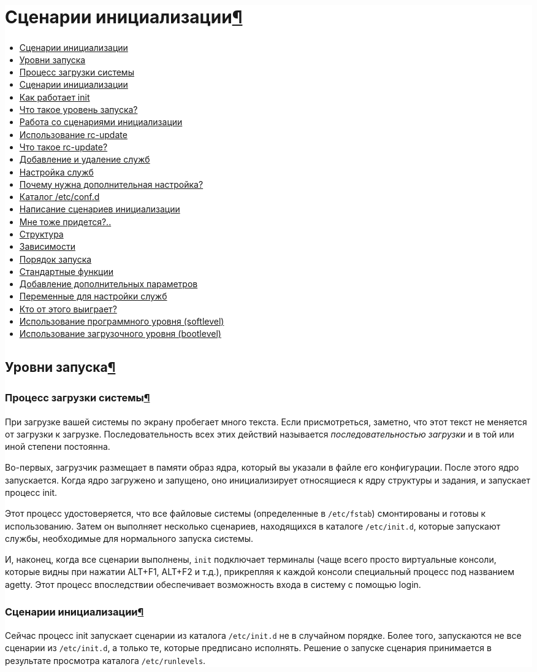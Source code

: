 # Сценарии инициализации[¶](#Сценарии-инициализации)

* [Сценарии инициализации](#Сценарии-инициализации)
* [Уровни запуска](#Уровни-запуска)
* [Процесс загрузки системы](#Процесс-загрузки-системы)
* [Сценарии инициализации](#Сценарии-инициализации)
* [Как работает init](#Как-работает-init)
* [Что такое уровень запуска?](#Что-такое-уровень-запуска)
* [Работа со сценариями инициализации](#Работа-со-сценариями-инициализации)
* [Использование rc-update](#Использование-rc-update)
* [Что такое rc-update?](#Что-такое-rc-update)
* [Добавление и удаление служб](#Добавление-и-удаление-служб)
* [Настройка служб](#Настройка-служб)
* [Почему нужна дополнительная настройка?](#Почему-нужна-дополнительная-настройка)
* [Каталог /etc/conf.d](#Каталог-etcconfd)
* [Написание сценариев инициализации](#Написание-сценариев-инициализации)
* [Мне тоже придется?..](#Мне-тоже-придется)
* [Структура](#Структура)
* [Зависимости](#Зависимости)
* [Порядок запуска](#Порядок-запуска)
* [Стандартные функции](#Стандартные-функции)
* [Добавление дополнительных параметров](#Добавление-дополнительных-параметров)
* [Переменные для настройки служб](#Переменные-для-настройки-служб)
* [Кто от этого выиграет?](#Кто-от-этого-выиграет)
* [Использование программного уровня (softlevel)](#Использование-программного-уровня-softlevel)
* [Использование загрузочного уровня (bootlevel)](#Использование-загрузочного-уровня-bootlevel)

## Уровни запуска[¶](#Уровни-запуска)

### Процесс загрузки системы[¶](#Процесс-загрузки-системы)

При загрузке вашей системы по экрану пробегает много текста. Если присмотреться, заметно, что этот текст не меняется от загрузки к загрузке. Последовательность всех этих действий называется _последовательностью загрузки_ и в той или иной степени постоянна.

Во-первых, загрузчик размещает в памяти образ ядра, который вы указали в файле его конфигурации. После этого ядро запускается. Когда ядро загружено и запущено, оно инициализирует относящиеся к ядру структуры и задания, и запускает процесс init.

Этот процесс удостоверяется, что все файловые системы (определенные в `/etc/fstab`) смонтированы и готовы к использованию. Затем он выполняет несколько сценариев, находящихся в каталоге `/etc/init.d`, которые запускают службы, необходимые для нормального запуска системы.

И, наконец, когда все сценарии выполнены, `init` подключает терминалы (чаще всего просто виртуальные консоли, которые видны при нажатии ALT+F1, ALT+F2 и т.д.), прикрепляя к каждой консоли специальный процесс под названием agetty. Этот процесс впоследствии обеспечивает возможность входа в систему с помощью login.

### Сценарии инициализации[¶](#Сценарии-инициализации)

Сейчас процесс init запускает сценарии из каталога `/etc/init.d` не в случайном порядке. Более того, запускаются не все сценарии из `/etc/init.d`, а только те, которые предписано исполнять. Решение о запуске сценария принимается в результате просмотра каталога `/etc/runlevels`.
